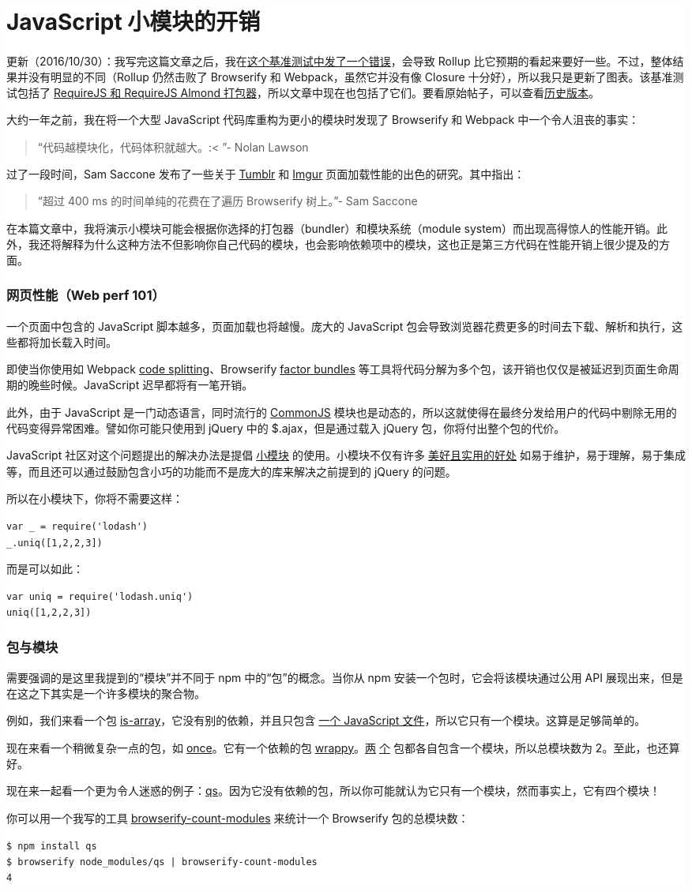 JavaScript 小模块的开销
====

更新（2016/10/30）：我写完这篇文章之后，我在[这个基准测试中发了一个错误](https://github.com/nolanlawson/cost-of-small-modules/pull/8)，会导致 Rollup 比它预期的看起来要好一些。不过，整体结果并没有明显的不同（Rollup 仍然击败了 Browserify 和 Webpack，虽然它并没有像 Closure 十分好），所以我只是更新了图表。该基准测试包括了 [RequireJS 和 RequireJS Almond 打包器](https://github.com/nolanlawson/cost-of-small-modules/pull/5)，所以文章中现在也包括了它们。要看原始帖子，可以查看[历史版本](https://web.archive.org/web/20160822181421/https://nolanlawson.com/2016/08/15/the-cost-of-small-modules/)。

大约一年之前，我在将一个大型 JavaScript 代码库重构为更小的模块时发现了 Browserify 和 Webpack 中一个令人沮丧的事实：

> “代码越模块化，代码体积就越大。:< ”- Nolan Lawson

过了一段时间，Sam Saccone 发布了一些关于 [Tumblr][1] 和 [Imgur][2] 页面加载性能的出色的研究。其中指出：

> “超过 400 ms 的时间单纯的花费在了遍历 Browserify 树上。”- Sam Saccone

在本篇文章中，我将演示小模块可能会根据你选择的打包器（bundler）和模块系统（module system）而出现高得惊人的性能开销。此外，我还将解释为什么这种方法不但影响你自己代码的模块，也会影响依赖项中的模块，这也正是第三方代码在性能开销上很少提及的方面。

### 网页性能（Web perf 101）

一个页面中包含的 JavaScript 脚本越多，页面加载也将越慢。庞大的 JavaScript 包会导致浏览器花费更多的时间去下载、解析和执行，这些都将加长载入时间。

即使当你使用如 Webpack [code splitting][3]、Browserify [factor bundles][4] 等工具将代码分解为多个包，该开销也仅仅是被延迟到页面生命周期的晚些时候。JavaScript 迟早都将有一笔开销。

此外，由于 JavaScript 是一门动态语言，同时流行的 [CommonJS][5] 模块也是动态的，所以这就使得在最终分发给用户的代码中剔除无用的代码变得异常困难。譬如你可能只使用到 jQuery 中的 $.ajax，但是通过载入 jQuery 包，你将付出整个包的代价。

JavaScript 社区对这个问题提出的解决办法是提倡 [小模块][6] 的使用。小模块不仅有许多 [美好且实用的好处][7] 如易于维护，易于理解，易于集成等，而且还可以通过鼓励包含小巧的功能而不是庞大的库来解决之前提到的 jQuery 的问题。

所以在小模块下，你将不需要这样：

```
var _ = require('lodash')
_.uniq([1,2,2,3])
```

而是可以如此：

```
var uniq = require('lodash.uniq')
uniq([1,2,2,3])
```

### 包与模块

需要强调的是这里我提到的“模块”并不同于 npm 中的“包”的概念。当你从 npm 安装一个包时，它会将该模块通过公用 API 展现出来，但是在这之下其实是一个许多模块的聚合物。

例如，我们来看一个包 [is-array][8]，它没有别的依赖，并且只包含 [一个 JavaScript 文件][9]，所以它只有一个模块。这算是足够简单的。

现在来看一个稍微复杂一点的包，如 [once][10]。它有一个依赖的包 [wrappy][11]。[两][12] [个][13] 包都各自包含一个模块，所以总模块数为 2。至此，也还算好。

现在来一起看一个更为令人迷惑的例子：[qs][14]。因为它没有依赖的包，所以你可能就认为它只有一个模块，然而事实上，它有四个模块！

你可以用一个我写的工具 [browserify-count-modules][15] 来统计一个 Browserify 包的总模块数：

```
$ npm install qs
$ browserify node_modules/qs | browserify-count-modules
4
```


[a]: https://nolanlawson.com/
[1]: https://docs.google.com/document/d/1E2w0UQ4RhId5cMYsDcdcNwsgL0gP_S6SDv27yi1mCEY/edit
[2]: https://github.com/perfs/audits/issues/1
[3]: https://webpack.github.io/docs/code-splitting.html
[4]: https://github.com/substack/factor-bundle
[5]: http://www.commonjs.org/
[6]: http://substack.net/how_I_write_modules
[7]: http://dailyjs.com/2015/07/02/small-modules-complexity-over-size/
[8]: https://www.npmjs.com/package/is-array
[9]: https://github.com/retrofox/is-array/blob/d79f1c90c824416b60517c04f0568b5cd3f8271d/index.js#L6-L33
[10]: https://www.npmjs.com/package/once
[11]: https://www.npmjs.com/package/wrappy
[12]: https://github.com/isaacs/once/blob/2ad558657e17fafd24803217ba854762842e4178/once.js#L1-L21
[13]: https://github.com/npm/wrappy/blob/71d91b6dc5bdeac37e218c2cf03f9ab55b60d214/wrappy.js#L6-L33
[14]: https://www.npmjs.com/package/qs
[15]: https://www.npmjs.com/package/browserify-count-modules
[16]: http://requirebin.com/
[17]: https://keybase.io/
[18]: http://m.reddit.com/
[19]: http://images.apple.com/ipad-air-2/
[20]: https://twitter.com/denormalize/status/765300194078437376
[21]: https://pokedex.org/
[22]: https://github.com/samccone/The-cost-of-transpiling-es2015-in-2016#the-cost-of-transpiling-es2015-in-2016
[23]: https://github.com/nolanlawson/cost-of-small-modules
[24]: https://www.npmjs.com/package/bundle-collapser
[25]: https://nolanwlawson.files.wordpress.com/2016/08/min.png
[26]: https://gist.github.com/nolanlawson/e84ad060a20f0cb7a7c32308b6b46abe
[27]: https://nolanwlawson.files.wordpress.com/2016/08/modules_nexus_5.png?w=570&h=834
[28]: https://gist.github.com/nolanlawson/45ed2c7fa53da035dfc1e153763b9f93
[29]: https://nolanwlawson.files.wordpress.com/2016/08/modules_ipod.png?w=570&h=827
[30]: https://gist.github.com/nolanlawson/6269d304c970174c21164288808392ea
[31]: https://nolanwlawson.files.wordpress.com/2016/08/modules_nexus_53g.png?w=570&h=834
[32]: http://radar.oreilly.com/2009/06/bing-and-google-agree-slow-pag.html
[33]: https://gist.github.com/sokra/27b24881210b56bbaff7
[34]: http://www.2ality.com/2015/12/webpack-tree-shaking.html
[35]: http://www.2ality.com/2015/12/bundling-modules-future.html
[36]: https://github.com/webpack/webpack/issues/2873#issuecomment-240067865
[37]: https://github.com/rollup/rollup/issues/552
[38]: http://pouchdb.com/2016/01/13/pouchdb-5.2.0-a-better-build-system-with-rollup.html
[39]: https://github.com/nolanlawson/rollupify
[40]: https://github.com/nolanlawson/cjs-to-es6
[41]: https://gist.github.com/nolanlawson/4f79258dc05bbd2c14b85cf2196c6ef0
[42]: https://nolanwlawson.files.wordpress.com/2016/08/modules_chrome.png?w=570&h=831
[43]: https://gist.github.com/nolanlawson/726fa47e0723b45e4ee9ecf0cf2fcddb
[44]: https://nolanwlawson.files.wordpress.com/2016/08/modules_edge.png?w=570&h=827
[45]: https://gist.github.com/nolanlawson/7eed17e6ffa18752bf99a9d4bff2941f
[46]: https://nolanwlawson.files.wordpress.com/2016/08/modules_firefox.png?w=570&h=830
[47]: https://github.com/webpack/webpack/issues/2873
[48]: https://github.com/substack/node-browserify/issues/1379
[49]: https://github.com/nolanlawson/cost-of-small-modules/pull/5
[50]: https://github.com/requirejs/almond
[51]: https://gist.github.com/nolanlawson/511e0ce09fed29fed040bb8673777ec5
[52]: https://gist.github.com/nolanlawson/4e725df00cd1bc9673b25ef72b831c8b
[53]: https://nolanwlawson.files.wordpress.com/2016/08/2016-08-20-14_45_29-small_modules3-xlsx-excel.png?w=570&h=829
